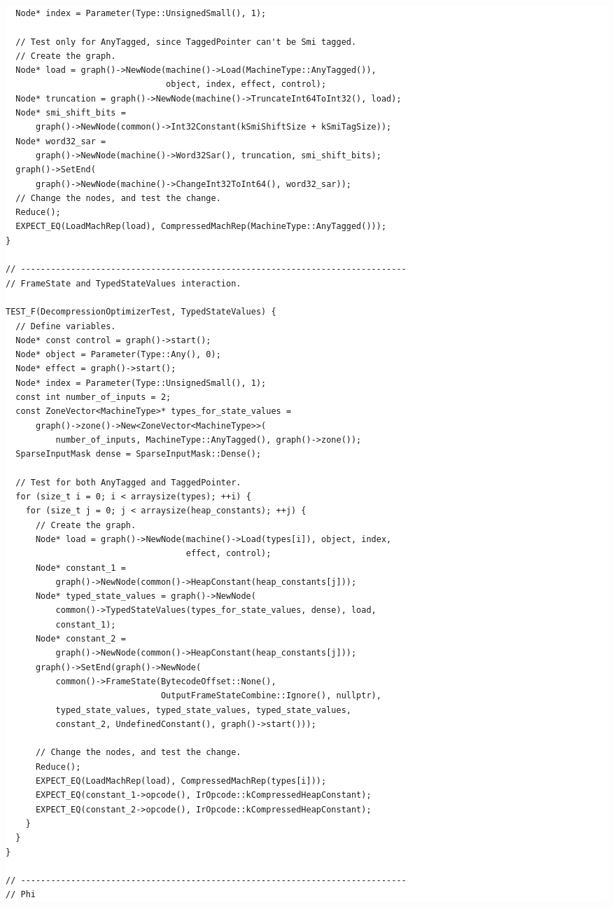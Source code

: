 ```
  Node* index = Parameter(Type::UnsignedSmall(), 1);

  // Test only for AnyTagged, since TaggedPointer can't be Smi tagged.
  // Create the graph.
  Node* load = graph()->NewNode(machine()->Load(MachineType::AnyTagged()),
                                object, index, effect, control);
  Node* truncation = graph()->NewNode(machine()->TruncateInt64ToInt32(), load);
  Node* smi_shift_bits =
      graph()->NewNode(common()->Int32Constant(kSmiShiftSize + kSmiTagSize));
  Node* word32_sar =
      graph()->NewNode(machine()->Word32Sar(), truncation, smi_shift_bits);
  graph()->SetEnd(
      graph()->NewNode(machine()->ChangeInt32ToInt64(), word32_sar));
  // Change the nodes, and test the change.
  Reduce();
  EXPECT_EQ(LoadMachRep(load), CompressedMachRep(MachineType::AnyTagged()));
}

// -----------------------------------------------------------------------------
// FrameState and TypedStateValues interaction.

TEST_F(DecompressionOptimizerTest, TypedStateValues) {
  // Define variables.
  Node* const control = graph()->start();
  Node* object = Parameter(Type::Any(), 0);
  Node* effect = graph()->start();
  Node* index = Parameter(Type::UnsignedSmall(), 1);
  const int number_of_inputs = 2;
  const ZoneVector<MachineType>* types_for_state_values =
      graph()->zone()->New<ZoneVector<MachineType>>(
          number_of_inputs, MachineType::AnyTagged(), graph()->zone());
  SparseInputMask dense = SparseInputMask::Dense();

  // Test for both AnyTagged and TaggedPointer.
  for (size_t i = 0; i < arraysize(types); ++i) {
    for (size_t j = 0; j < arraysize(heap_constants); ++j) {
      // Create the graph.
      Node* load = graph()->NewNode(machine()->Load(types[i]), object, index,
                                    effect, control);
      Node* constant_1 =
          graph()->NewNode(common()->HeapConstant(heap_constants[j]));
      Node* typed_state_values = graph()->NewNode(
          common()->TypedStateValues(types_for_state_values, dense), load,
          constant_1);
      Node* constant_2 =
          graph()->NewNode(common()->HeapConstant(heap_constants[j]));
      graph()->SetEnd(graph()->NewNode(
          common()->FrameState(BytecodeOffset::None(),
                               OutputFrameStateCombine::Ignore(), nullptr),
          typed_state_values, typed_state_values, typed_state_values,
          constant_2, UndefinedConstant(), graph()->start()));

      // Change the nodes, and test the change.
      Reduce();
      EXPECT_EQ(LoadMachRep(load), CompressedMachRep(types[i]));
      EXPECT_EQ(constant_1->opcode(), IrOpcode::kCompressedHeapConstant);
      EXPECT_EQ(constant_2->opcode(), IrOpcode::kCompressedHeapConstant);
    }
  }
}

// -----------------------------------------------------------------------------
// Phi
```
